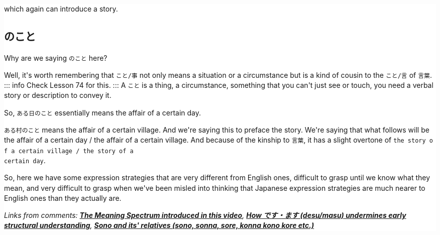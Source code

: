 which again can introduce a story.

## のこと

Why are we saying <code>のこと</code> here?

Well, it's worth remembering that <code>こと/事</code> not only means a situation or a circumstance but is a kind of cousin to the <code>こと/言</code> of <code>言葉</code>.  
::: info
Check Lesson 74 for this.
:::
A <code>こと</code> is a thing, a circumstance, something that you can't just see or touch, you need a verbal story or description to convey it.

So, <code>ある日のこと</code> essentially means the affair of a certain day.

<code>ある村のこと</code> means the affair of a certain village. And we're saying this to preface the story. We're saying that what follows will be the affair of a certain day / the affair of a certain village. And because of the kinship to <code>言葉</code>, it has a slight overtone of <code>the story of a certain village / the story of a certain day</code>.

So, here we have some expression strategies that are very different from English ones, difficult to grasp until we know what they mean, and very difficult to grasp when we've been misled into thinking that Japanese expression strategies are much nearer to English ones than they actually are.

*Links from comments: [**The Meaning Spectrum introduced in this video**](https://www.youtube.com/watch?v=CpiELpGR-VU), [**How です・ます (desu/masu) undermines early structural understanding**](https://www.youtube.com/watch?v=ymJWb31qWI8&t=0s), [**Sono and its' relatives (sono, sonna, sore, konna kono kore etc.)**](https://www.youtube.com/watch?v=xLkY6whr7T4)*
